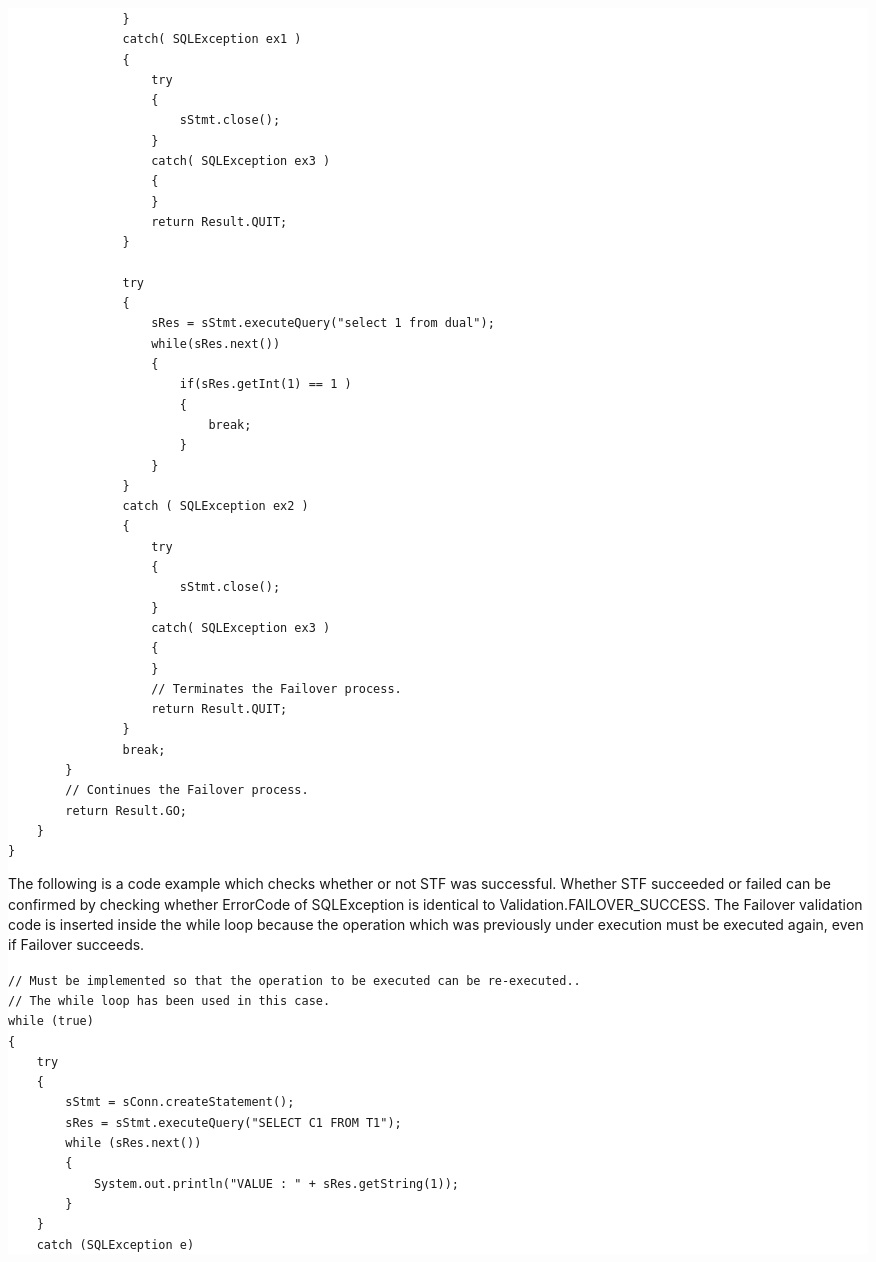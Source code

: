 ```
                }
                catch( SQLException ex1 )
                {
                    try
                    {
                        sStmt.close();
                    }
                    catch( SQLException ex3 )
                    {
                    }
                    return Result.QUIT;
                }
  
                try
                {
                    sRes = sStmt.executeQuery("select 1 from dual");
                    while(sRes.next())
                    {
                        if(sRes.getInt(1) == 1 )
                        {
                            break;
                        }
                    }
                }
                catch ( SQLException ex2 )
                {
                    try
                    {
                        sStmt.close();
                    }
                    catch( SQLException ex3 )
                    {
                    }
                    // Terminates the Failover process.
                    return Result.QUIT;
                }
                break;
        }
        // Continues the Failover process.
        return Result.GO;
    }
}
```

The following is a code example which checks whether or not STF was successful. Whether STF succeeded or failed can be confirmed by checking whether ErrorCode of SQLException is identical to Validation.FAILOVER_SUCCESS. The Failover validation code is inserted inside the while loop because the operation which was previously under execution must be executed again, even if Failover succeeds.

```
// Must be implemented so that the operation to be executed can be re-executed..
// The while loop has been used in this case.
while (true)
{
    try
    {
        sStmt = sConn.createStatement();
        sRes = sStmt.executeQuery("SELECT C1 FROM T1");
        while (sRes.next())
        {
            System.out.println("VALUE : " + sRes.getString(1));
        }
    }
    catch (SQLException e)
```